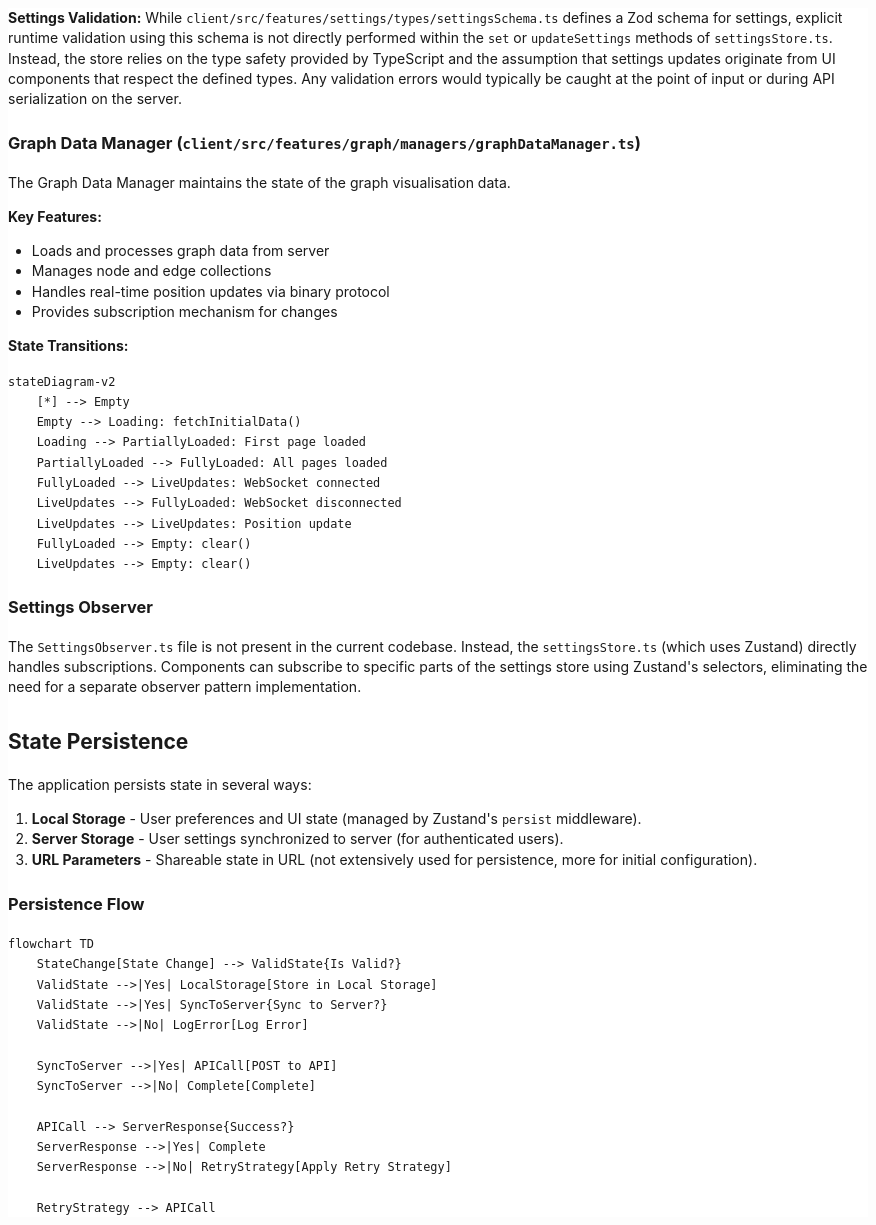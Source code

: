 **Settings Validation:**
While `client/src/features/settings/types/settingsSchema.ts` defines a Zod schema for settings, explicit runtime validation using this schema is not directly performed within the `set` or `updateSettings` methods of `settingsStore.ts`. Instead, the store relies on the type safety provided by TypeScript and the assumption that settings updates originate from UI components that respect the defined types. Any validation errors would typically be caught at the point of input or during API serialization on the server.

### Graph Data Manager (`client/src/features/graph/managers/graphDataManager.ts`)

The Graph Data Manager maintains the state of the graph visualisation data.

**Key Features:**
- Loads and processes graph data from server
- Manages node and edge collections
- Handles real-time position updates via binary protocol
- Provides subscription mechanism for changes

**State Transitions:**
```mermaid
stateDiagram-v2
    [*] --> Empty
    Empty --> Loading: fetchInitialData()
    Loading --> PartiallyLoaded: First page loaded
    PartiallyLoaded --> FullyLoaded: All pages loaded
    FullyLoaded --> LiveUpdates: WebSocket connected
    LiveUpdates --> FullyLoaded: WebSocket disconnected
    LiveUpdates --> LiveUpdates: Position update
    FullyLoaded --> Empty: clear()
    LiveUpdates --> Empty: clear()
```

### Settings Observer
The `SettingsObserver.ts` file is not present in the current codebase. Instead, the `settingsStore.ts` (which uses Zustand) directly handles subscriptions. Components can subscribe to specific parts of the settings store using Zustand's selectors, eliminating the need for a separate observer pattern implementation.

## State Persistence

The application persists state in several ways:

1.  **Local Storage** - User preferences and UI state (managed by Zustand's `persist` middleware).
2.  **Server Storage** - User settings synchronized to server (for authenticated users).
3.  **URL Parameters** - Shareable state in URL (not extensively used for persistence, more for initial configuration).

### Persistence Flow

```mermaid
flowchart TD
    StateChange[State Change] --> ValidState{Is Valid?}
    ValidState -->|Yes| LocalStorage[Store in Local Storage]
    ValidState -->|Yes| SyncToServer{Sync to Server?}
    ValidState -->|No| LogError[Log Error]
    
    SyncToServer -->|Yes| APICall[POST to API]
    SyncToServer -->|No| Complete[Complete]
    
    APICall --> ServerResponse{Success?}
    ServerResponse -->|Yes| Complete
    ServerResponse -->|No| RetryStrategy[Apply Retry Strategy]
    
    RetryStrategy --> APICall
```